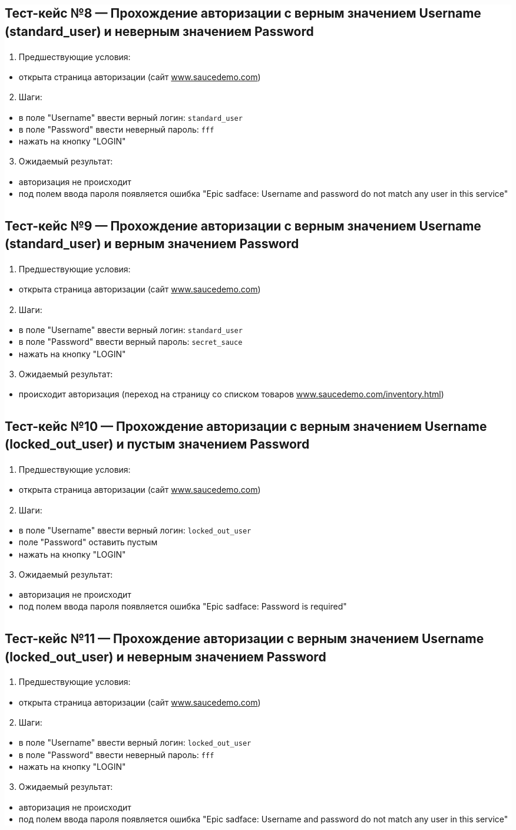 ## Тест-кейс №8 — Прохождение авторизации с верным значением Username (standard_user) и неверным значением Password
1. Предшествующие условия:
  - открыта страница авторизации (сайт www.saucedemo.com)
2. Шаги:
  - в поле "Username" ввести верный логин: `standard_user`
  - в поле "Password" ввести неверный пароль: `fff`
  - нажать на кнопку "LOGIN"
3. Ожидаемый результат:
  - авторизация не происходит
  - под полем ввода пароля появляется ошибка "Epic sadface: Username and password do not match any user in this service"

## Тест-кейс №9 — Прохождение авторизации с верным значением Username (standard_user) и верным значением Password
1. Предшествующие условия:
  - открыта страница авторизации (сайт www.saucedemo.com)
2. Шаги:
  - в поле "Username" ввести верный логин: `standard_user`
  - в поле "Password" ввести верный пароль: `secret_sauce`
  - нажать на кнопку "LOGIN"
3. Ожидаемый результат:
  - происходит авторизация (переход на страницу со списком товаров www.saucedemo.com/inventory.html)

## Тест-кейс №10 — Прохождение авторизации с верным значением Username (locked_out_user) и пустым значением Password
1. Предшествующие условия:
  - открыта страница авторизации (сайт www.saucedemo.com)
2. Шаги:
  - в поле "Username" ввести верный логин: `locked_out_user`
  - поле "Password" оставить пустым
  - нажать на кнопку "LOGIN"
3. Ожидаемый результат:
  - авторизация не происходит
  - под полем ввода пароля появляется ошибка "Epic sadface: Password is required"

## Тест-кейс №11 — Прохождение авторизации с верным значением Username (locked_out_user) и неверным значением Password
1. Предшествующие условия:
  - открыта страница авторизации (сайт www.saucedemo.com)
2. Шаги:
  - в поле "Username" ввести верный логин: `locked_out_user`
  - в поле "Password" ввести неверный пароль: `fff`
  - нажать на кнопку "LOGIN"
3. Ожидаемый результат:
  - авторизация не происходит
  - под полем ввода пароля появляется ошибка "Epic sadface: Username and password do not match any user in this service"

